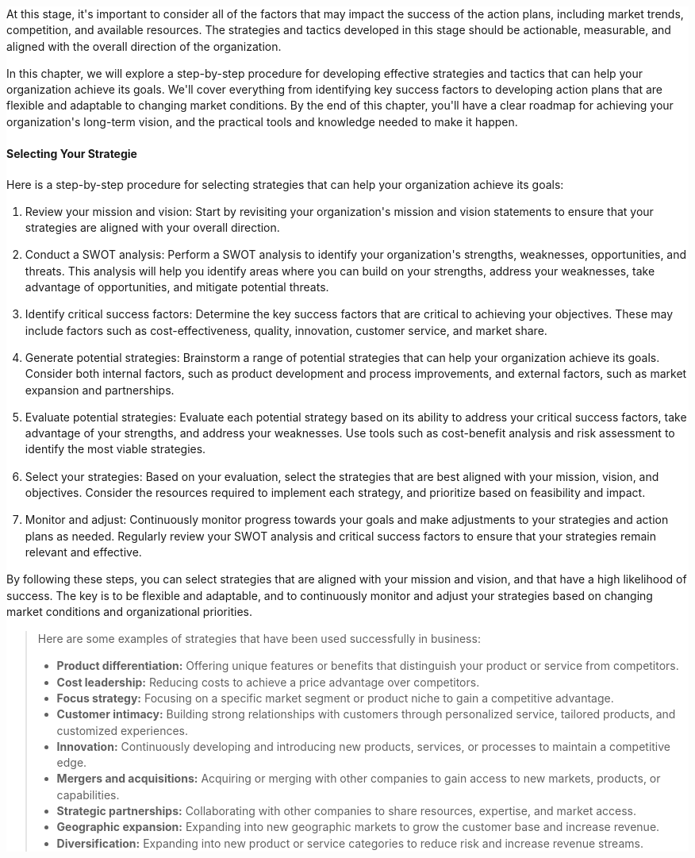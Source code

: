 At this stage, it's important to consider all of the factors that may impact the success of the action plans, including market trends, competition, and available resources. The strategies and tactics developed in this stage should be actionable, measurable, and aligned with the overall direction of the organization.

In this chapter, we will explore a step-by-step procedure for developing effective strategies and tactics that can help your organization achieve its goals. We'll cover everything from identifying key success factors to developing action plans that are flexible and adaptable to changing market conditions. By the end of this chapter, you'll have a clear roadmap for achieving your organization's long-term vision, and the practical tools and knowledge needed to make it happen.

#### Selecting Your Strategie

Here is a step-by-step procedure for selecting strategies that can help your organization achieve its goals:

1. Review your mission and vision: Start by revisiting your organization's mission and vision statements to ensure that your strategies are aligned with your overall direction.

2. Conduct a SWOT analysis: Perform a SWOT analysis to identify your organization's strengths, weaknesses, opportunities, and threats. This analysis will help you identify areas where you can build on your strengths, address your weaknesses, take advantage of opportunities, and mitigate potential threats.

3. Identify critical success factors: Determine the key success factors that are critical to achieving your objectives. These may include factors such as cost-effectiveness, quality, innovation, customer service, and market share.

4. Generate potential strategies: Brainstorm a range of potential strategies that can help your organization achieve its goals. Consider both internal factors, such as product development and process improvements, and external factors, such as market expansion and partnerships.

5. Evaluate potential strategies: Evaluate each potential strategy based on its ability to address your critical success factors, take advantage of your strengths, and address your weaknesses. Use tools such as cost-benefit analysis and risk assessment to identify the most viable strategies.

6. Select your strategies: Based on your evaluation, select the strategies that are best aligned with your mission, vision, and objectives. Consider the resources required to implement each strategy, and prioritize based on feasibility and impact.

7. Monitor and adjust: Continuously monitor progress towards your goals and make adjustments to your strategies and action plans as needed. Regularly review your SWOT analysis and critical success factors to ensure that your strategies remain relevant and effective.

By following these steps, you can select strategies that are aligned with your mission and vision, and that have a high likelihood of success. The key is to be flexible and adaptable, and to continuously monitor and adjust your strategies based on changing market conditions and organizational priorities.

> Here are some examples of strategies that have been used successfully in business:
>
> * **Product differentiation:** Offering unique features or benefits that distinguish your product or service from competitors.
> * **Cost leadership:** Reducing costs to achieve a price advantage over competitors.
> * **Focus strategy:** Focusing on a specific market segment or product niche to gain a competitive advantage.
> * **Customer intimacy:** Building strong relationships with customers through personalized service, tailored products, and customized experiences.
> * **Innovation:** Continuously developing and introducing new products, services, or processes to maintain a competitive edge.
> * **Mergers and acquisitions:** Acquiring or merging with other companies to gain access to new markets, products, or capabilities.
> * **Strategic partnerships:** Collaborating with other companies to share resources, expertise, and market access.
> * **Geographic expansion:** Expanding into new geographic markets to grow the customer base and increase revenue.
> * **Diversification:** Expanding into new product or service categories to reduce risk and increase revenue streams.